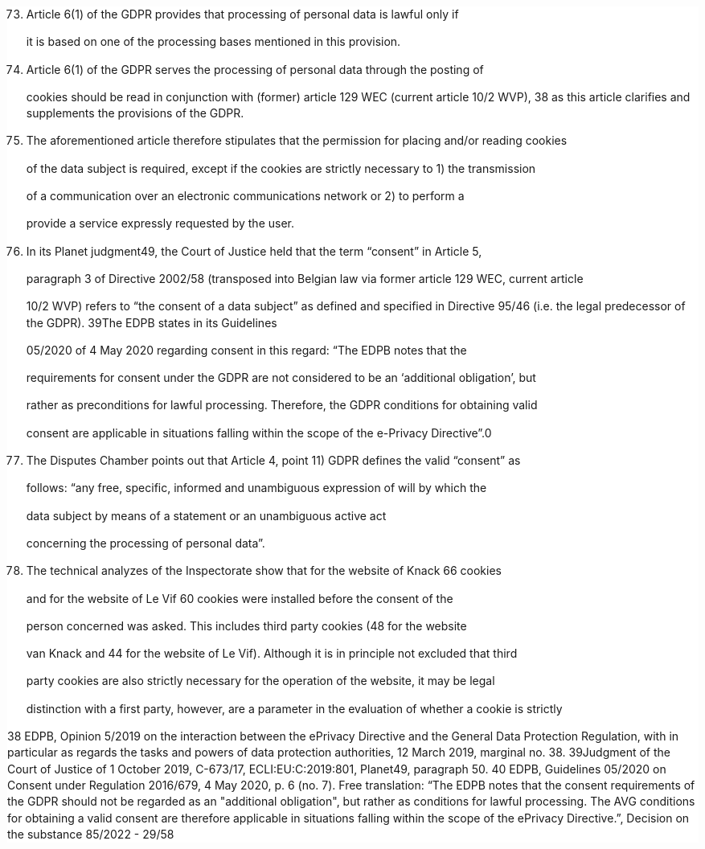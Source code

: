    73. Article 6(1) of the GDPR provides that processing of personal data is lawful only if

       it is based on one of the processing bases mentioned in this provision.

   74. Article 6(1) of the GDPR serves the processing of personal data through the posting of

       cookies should be read in conjunction with (former) article 129 WEC (current article 10/2 WVP),
                                                                                            38
       as this article clarifies and supplements the provisions of the GDPR.

   75. The aforementioned article therefore stipulates that the permission for placing and/or reading cookies

       of the data subject is required, except if the cookies are strictly necessary to 1) the transmission

       of a communication over an electronic communications network or 2) to perform a

       provide a service expressly requested by the user.

   76. In its Planet judgment49, the Court of Justice held that the term “consent” in Article 5,

       paragraph 3 of Directive 2002/58 (transposed into Belgian law via former article 129 WEC, current article

       10/2 WVP) refers to “the consent of a data subject” as defined and specified
       in Directive 95/46 (i.e. the legal predecessor of the GDPR). 39The EDPB states in its Guidelines

       05/2020 of 4 May 2020 regarding consent in this regard: “The EDPB notes that the

       requirements for consent under the GDPR are not considered to be an ‘additional obligation’, but

       rather as preconditions for lawful processing. Therefore, the GDPR conditions for obtaining valid

       consent are applicable in situations falling within the scope of the e-Privacy Directive”.0

   77. The Disputes Chamber points out that Article 4, point 11) GDPR defines the valid “consent” as

       follows: “any free, specific, informed and unambiguous expression of will by which the

       data subject by means of a statement or an unambiguous active act

       concerning the processing of personal data”.

   78. The technical analyzes of the Inspectorate show that for the website of Knack 66 cookies

       and for the website of Le Vif 60 cookies were installed before the consent of the

       person concerned was asked. This includes third party cookies (48 for the website

       van Knack and 44 for the website of Le Vif). Although it is in principle not excluded that third

       party cookies are also strictly necessary for the operation of the website, it may be legal

       distinction with a first party, however, are a parameter in the evaluation of whether a cookie is strictly

38
  EDPB, Opinion 5/2019 on the interaction between the ePrivacy Directive and the General Data Protection Regulation, with
in particular as regards the tasks and powers of data protection authorities, 12 March 2019, marginal no. 38.
39Judgment of the Court of Justice of 1 October 2019, C-673/17, ECLI:EU:C:2019:801, Planet49, paragraph 50.
40
  EDPB, Guidelines 05/2020 on Consent under Regulation 2016/679, 4 May 2020, p. 6 (no. 7). Free translation: “The EDPB notes that
the consent requirements of the GDPR should not be regarded as an "additional obligation", but rather as
conditions for lawful processing. The AVG conditions for obtaining a valid consent are therefore
applicable in situations falling within the scope of the ePrivacy Directive.”, Decision on the substance 85/2022 - 29/58
